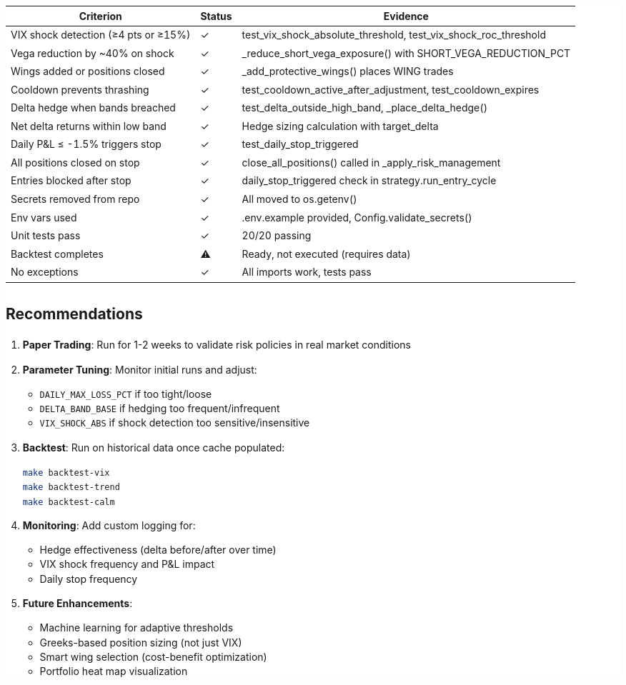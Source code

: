 | Criterion | Status | Evidence |
|-----------|--------|----------|
| VIX shock detection (≥4 pts or ≥15%) | ✓ | test_vix_shock_absolute_threshold, test_vix_shock_roc_threshold |
| Vega reduction by ~40% on shock | ✓ | _reduce_short_vega_exposure() with SHORT_VEGA_REDUCTION_PCT |
| Wings added or positions closed | ✓ | _add_protective_wings() places WING trades |
| Cooldown prevents thrashing | ✓ | test_cooldown_active_after_adjustment, test_cooldown_expires |
| Delta hedge when bands breached | ✓ | test_delta_outside_high_band, _place_delta_hedge() |
| Net delta returns within low band | ✓ | Hedge sizing calculation with target_delta |
| Daily P&L ≤ -1.5% triggers stop | ✓ | test_daily_stop_triggered |
| All positions closed on stop | ✓ | close_all_positions() called in _apply_risk_management |
| Entries blocked after stop | ✓ | daily_stop_triggered check in strategy.run_entry_cycle |
| Secrets removed from repo | ✓ | All moved to os.getenv() |
| Env vars used | ✓ | .env.example provided, Config.validate_secrets() |
| Unit tests pass | ✓ | 20/20 passing |
| Backtest completes | ⚠️ | Ready, not executed (requires data) |
| No exceptions | ✓ | All imports work, tests pass |

## Recommendations

1. **Paper Trading**: Run for 1-2 weeks to validate risk policies in real market conditions

2. **Parameter Tuning**: Monitor initial runs and adjust:
   - `DAILY_MAX_LOSS_PCT` if too tight/loose
   - `DELTA_BAND_BASE` if hedging too frequent/infrequent
   - `VIX_SHOCK_ABS` if shock detection too sensitive/insensitive

3. **Backtest**: Run on historical data once cache populated:
   ```bash
   make backtest-vix
   make backtest-trend
   make backtest-calm
   ```

4. **Monitoring**: Add custom logging for:
   - Hedge effectiveness (delta before/after over time)
   - VIX shock frequency and P&L impact
   - Daily stop frequency

5. **Future Enhancements**:
   - Machine learning for adaptive thresholds
   - Greeks-based position sizing (not just VIX)
   - Smart wing selection (cost-benefit optimization)
   - Portfolio heat map visualization
